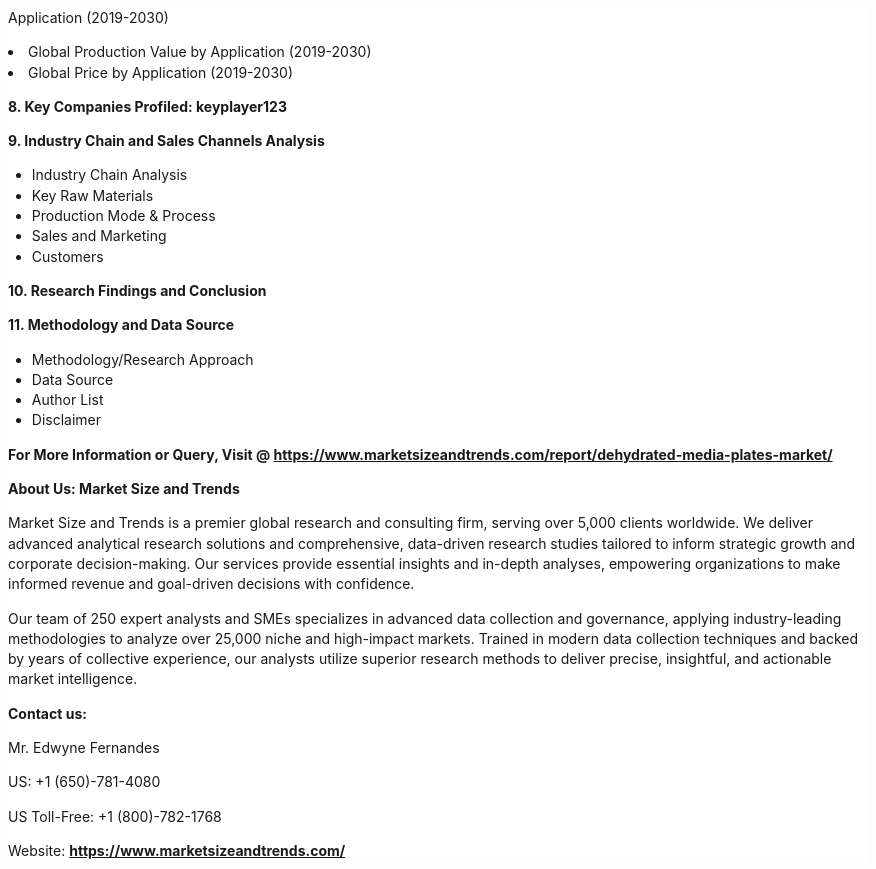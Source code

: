 Application (2019-2030)</li><li>Global Production Value by Application (2019-2030)</li><li>Global Price by Application (2019-2030)</li></ul><p><strong>8. Key Companies Profiled: keyplayer123</strong></p><p><strong>9. Industry Chain and Sales Channels Analysis</strong></p><ul><li>Industry Chain Analysis</li><li>Key Raw Materials</li><li>Production Mode &amp; Process</li><li>Sales and Marketing</li><li>Customers</li></ul><p><strong>10. Research Findings and Conclusion</strong></p><p><strong>11. Methodology and Data Source</strong></p><ul><li>Methodology/Research Approach</li><li>Data Source</li><li>Author List</li><li>Disclaimer</li></ul></p><p><strong>For More Information or Query, Visit @ <a href="https://www.marketsizeandtrends.com/report/dehydrated-media-plates-market/">https://www.marketsizeandtrends.com/report/dehydrated-media-plates-market/</a></strong></p><p><strong>About Us: Market Size and Trends</strong></p><p>Market Size and Trends is a premier global research and consulting firm, serving over 5,000 clients worldwide. We deliver advanced analytical research solutions and comprehensive, data-driven research studies tailored to inform strategic growth and corporate decision-making. Our services provide essential insights and in-depth analyses, empowering organizations to make informed revenue and goal-driven decisions with confidence.</p><p>Our team of 250 expert analysts and SMEs specializes in advanced data collection and governance, applying industry-leading methodologies to analyze over 25,000 niche and high-impact markets. Trained in modern data collection techniques and backed by years of collective experience, our analysts utilize superior research methods to deliver precise, insightful, and actionable market intelligence.</p><p><strong>Contact us:</strong></p><p>Mr. Edwyne Fernandes</p><p>US: +1 (650)-781-4080</p><p>US Toll-Free: +1 (800)-782-1768</p><p>Website: <strong><a href="https://www.marketsizeandtrends.com/">https://www.marketsizeandtrends.com/</a></strong></p>
